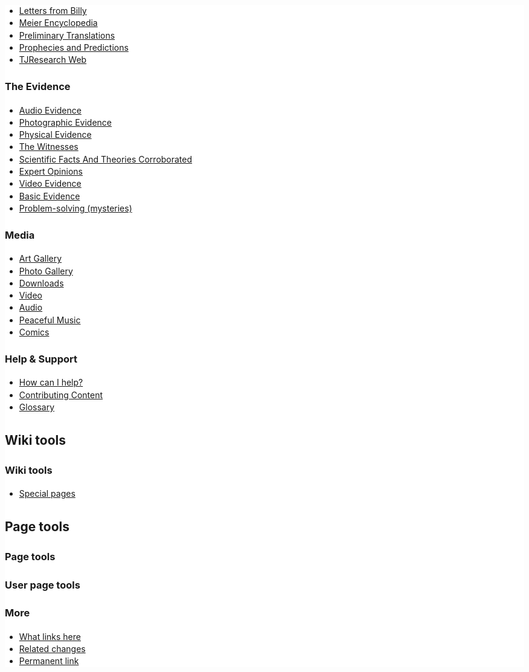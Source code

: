   * [Letters from Billy](https://www.futureofmankind.co.uk/Billy_Meier/</Billy_Meier/Letters_from_Billy>)
  * [Meier Encyclopedia](https://www.futureofmankind.co.uk/Billy_Meier/</Billy_Meier/Meier_Encyclopedia>)
  * [Preliminary Translations](https://www.futureofmankind.co.uk/Billy_Meier/</Billy_Meier/Preliminary_Translations>)
  * [Prophecies and Predictions](https://www.futureofmankind.co.uk/Billy_Meier/</Billy_Meier/Prophecies_and_Predictions>)
  * [TJResearch Web](https://www.futureofmankind.co.uk/Billy_Meier/</Billy_Meier/TJResearch>)


### The Evidence
  * [Audio Evidence](https://www.futureofmankind.co.uk/Billy_Meier/</Billy_Meier/Audio_Evidence>)
  * [Photographic Evidence](https://www.futureofmankind.co.uk/Billy_Meier/</Billy_Meier/Photographic_Evidence>)
  * [Physical Evidence](https://www.futureofmankind.co.uk/Billy_Meier/</Billy_Meier/Physical_Evidence>)
  * [The Witnesses](https://www.futureofmankind.co.uk/Billy_Meier/</Billy_Meier/The_Witnesses>)
  * [Scientific Facts And Theories Corroborated](https://www.futureofmankind.co.uk/Billy_Meier/</Billy_Meier/Scientific_Facts_And_Theories_Corroborated>)
  * [Expert Opinions](https://www.futureofmankind.co.uk/Billy_Meier/</Billy_Meier/Expert_Opinions>)
  * [Video Evidence](https://www.futureofmankind.co.uk/Billy_Meier/</Billy_Meier/Video_Evidence>)
  * [Basic Evidence](https://www.futureofmankind.co.uk/Billy_Meier/</Billy_Meier/Basic_Evidence>)
  * [Problem-solving (mysteries)](https://www.futureofmankind.co.uk/Billy_Meier/</Billy_Meier/Problem-solving>)


### Media
  * [Art Gallery](https://www.futureofmankind.co.uk/Billy_Meier/</Billy_Meier/Art_Gallery>)
  * [Photo Gallery](https://www.futureofmankind.co.uk/Billy_Meier/</Billy_Meier/Photo_Gallery>)
  * [Downloads](https://www.futureofmankind.co.uk/Billy_Meier/</Billy_Meier/Downloads>)
  * [Video](https://www.futureofmankind.co.uk/Billy_Meier/</Billy_Meier/Video>)
  * [Audio](https://www.futureofmankind.co.uk/Billy_Meier/</Billy_Meier/Audio>)
  * [Peaceful Music](https://www.futureofmankind.co.uk/Billy_Meier/</Billy_Meier/Peaceful_Music>)
  * [Comics](https://www.futureofmankind.co.uk/Billy_Meier/</Billy_Meier/Comics>)


### Help & Support
  * [How can I help?](https://www.futureofmankind.co.uk/Billy_Meier/</Billy_Meier/How_can_I_help%3F>)
  * [Contributing Content](https://www.futureofmankind.co.uk/Billy_Meier/</Billy_Meier/Contributing_Content>)
  * [Glossary](https://www.futureofmankind.co.uk/Billy_Meier/</Billy_Meier/FIGU_-_related_terms>)


## Wiki tools
### Wiki tools
  * [Special pages](https://www.futureofmankind.co.uk/Billy_Meier/</Billy_Meier/Special:SpecialPages> "A list of all special pages \[alt-shift-q\]")


## Page tools
### Page tools
### User page tools
### More
  * [What links here](https://www.futureofmankind.co.uk/Billy_Meier/</Billy_Meier/Special:WhatLinksHere/Contact_Report_172> "A list of all wiki pages that link here \[alt-shift-j\]")
  * [Related changes](https://www.futureofmankind.co.uk/Billy_Meier/</Billy_Meier/Special:RecentChangesLinked/Contact_Report_172> "Recent changes in pages linked from this page \[alt-shift-k\]")
  * [Permanent link](https://www.futureofmankind.co.uk/Billy_Meier/<https:/www.futureofmankind.co.uk/w/index.php?title=Contact_Report_172&oldid=108554> "Permanent link to this revision of this page")